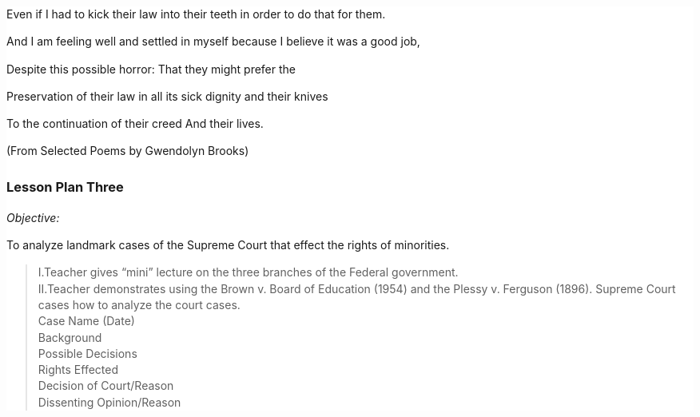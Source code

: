    </p>
   <p>
    Even if I had to kick their law into their teeth in order to do that for them.
   </p>
   <p>
    And I am feeling well and settled in myself because I believe it was a good job,
   </p>
   <p>
    Despite this possible horror: That they might prefer the
   </p>
   <p>
    Preservation of their law in all its sick dignity and their knives
   </p>
   <p>
    To the continuation of their creed And their lives.
   </p>
   <p>
    (From Selected Poems by Gwendolyn Brooks)
   </p>
</font>
 </blockquote>
 <h3>
  Lesson Plan Three
 </h3>
 <p>
  <i>
   Objective:
  </i>
 </p>
 <p>
  To analyze landmark cases of the Supreme Court that effect the rights of minorities.
 </p>
<blockquote>
  <dl>
   <dt>
    I.Teacher gives “mini” lecture on the three branches of the Federal government.
    <dt>
     II.Teacher demonstrates using the Brown v. Board of Education (1954) and the Plessy v. Ferguson (1896). Supreme Court cases how to analyze the court cases.
     <dt>
      <span class="indent">
      </span>
      Case Name (Date)
      <dt>
       <span class="indent">
       </span>
       Background
       <dt>
        <span class="indent">
        </span>
        Possible Decisions
        <dt>
         <span class="indent">
         </span>
         Rights Effected
         <dt>
          <span class="indent">
          </span>
          Decision of Court/Reason
          <dt>
           <span class="indent">
           </span>
           Dissenting Opinion/Reason
           <dt>